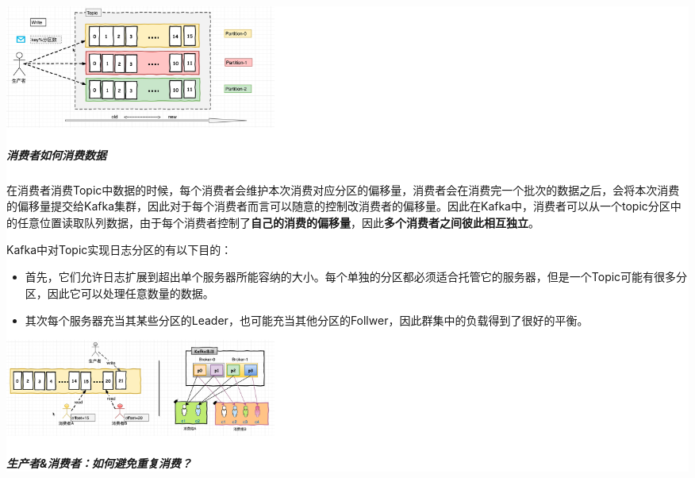 <img src="../images/image-20210104105807581.png" alt="image-20210104105807581" style="zoom:33%;" />



##### 消费者如何消费数据

在消费者消费Topic中数据的时候，每个消费者会维护本次消费对应分区的偏移量，消费者会在消费完一个批次的数据之后，会将本次消费的偏移量提交给Kafka集群，因此对于每个消费者而言可以随意的控制改消费者的偏移量。因此在Kafka中，消费者可以从一个topic分区中的任意位置读取队列数据，由于每个消费者控制了**自己的消费的偏移量**，因此**多个消费者之间彼此相互独立**。

Kafka中对Topic实现日志分区的有以下目的：

- 首先，它们允许日志扩展到超出单个服务器所能容纳的大小。每个单独的分区都必须适合托管它的服务器，但是一个Topic可能有很多分区，因此它可以处理任意数量的数据。

- 其次每个服务器充当其某些分区的Leader，也可能充当其他分区的Follwer，因此群集中的负载得到了很好的平衡。 

<img src="../images/image-20210104111047196.png" alt="image-20210104111047196" style="zoom:33%;" />



##### 生产者&消费者：如何避免重复消费？
